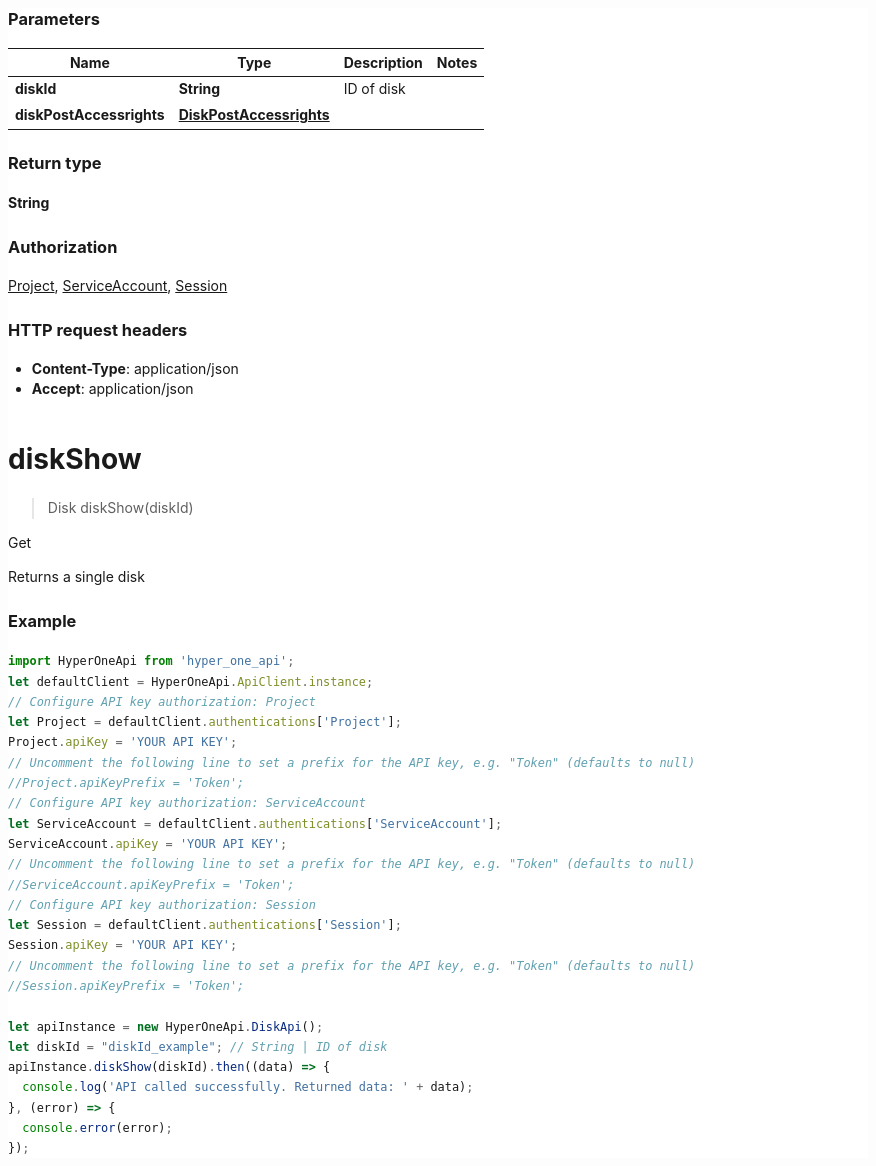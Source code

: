 ### Parameters

Name | Type | Description  | Notes
------------- | ------------- | ------------- | -------------
 **diskId** | **String**| ID of disk | 
 **diskPostAccessrights** | [**DiskPostAccessrights**](DiskPostAccessrights.md)|  | 

### Return type

**String**

### Authorization

[Project](../README.md#Project), [ServiceAccount](../README.md#ServiceAccount), [Session](../README.md#Session)

### HTTP request headers

 - **Content-Type**: application/json
 - **Accept**: application/json

<a name="diskShow"></a>
# **diskShow**
> Disk diskShow(diskId)

Get

Returns a single disk

### Example
```javascript
import HyperOneApi from 'hyper_one_api';
let defaultClient = HyperOneApi.ApiClient.instance;
// Configure API key authorization: Project
let Project = defaultClient.authentications['Project'];
Project.apiKey = 'YOUR API KEY';
// Uncomment the following line to set a prefix for the API key, e.g. "Token" (defaults to null)
//Project.apiKeyPrefix = 'Token';
// Configure API key authorization: ServiceAccount
let ServiceAccount = defaultClient.authentications['ServiceAccount'];
ServiceAccount.apiKey = 'YOUR API KEY';
// Uncomment the following line to set a prefix for the API key, e.g. "Token" (defaults to null)
//ServiceAccount.apiKeyPrefix = 'Token';
// Configure API key authorization: Session
let Session = defaultClient.authentications['Session'];
Session.apiKey = 'YOUR API KEY';
// Uncomment the following line to set a prefix for the API key, e.g. "Token" (defaults to null)
//Session.apiKeyPrefix = 'Token';

let apiInstance = new HyperOneApi.DiskApi();
let diskId = "diskId_example"; // String | ID of disk
apiInstance.diskShow(diskId).then((data) => {
  console.log('API called successfully. Returned data: ' + data);
}, (error) => {
  console.error(error);
});

```
